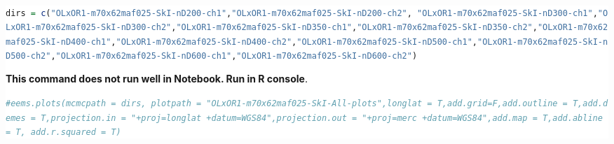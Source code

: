 ``` r
dirs = c("OLxOR1-m70x62maf025-SkI-nD200-ch1","OLxOR1-m70x62maf025-SkI-nD200-ch2", "OLxOR1-m70x62maf025-SkI-nD300-ch1","OLxOR1-m70x62maf025-SkI-nD300-ch2","OLxOR1-m70x62maf025-SkI-nD350-ch1","OLxOR1-m70x62maf025-SkI-nD350-ch2","OLxOR1-m70x62maf025-SkI-nD400-ch1","OLxOR1-m70x62maf025-SkI-nD400-ch2","OLxOR1-m70x62maf025-SkI-nD500-ch1","OLxOR1-m70x62maf025-SkI-nD500-ch2","OLxOR1-m70x62maf025-SkI-nD600-ch1","OLxOR1-m70x62maf025-SkI-nD600-ch2")
```

**This command does not run well in Notebook. Run in R console**.

``` r
#eems.plots(mcmcpath = dirs, plotpath = "OLxOR1-m70x62maf025-SkI-All-plots",longlat = T,add.grid=F,add.outline = T,add.demes = T,projection.in = "+proj=longlat +datum=WGS84",projection.out = "+proj=merc +datum=WGS84",add.map = T,add.abline = T, add.r.squared = T)
```
